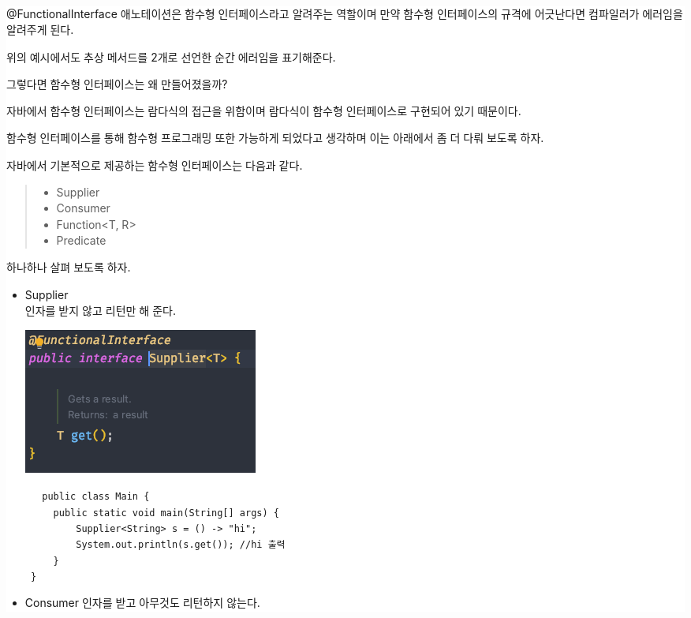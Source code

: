 @FunctionalInterface 애노테이션은 함수형 인터페이스라고 알려주는 역할이며 만약 함수형 인터페이스의 규격에 어긋난다면 컴파일러가 에러임을 알려주게 된다.

위의 예시에서도 추상 메서드를 2개로 선언한 순간 에러임을 표기해준다.

그렇다면 함수형 인터페이스는 왜 만들어졌을까? 

자바에서 함수형 인터페이스는 람다식의 접근을 위함이며 람다식이 함수형 인터페이스로 구현되어 있기 때문이다.

함수형 인터페이스를 통해 함수형 프로그래밍 또한 가능하게 되었다고 생각하며 이는 아래에서 좀 더 다뤄 보도록 하자.

자바에서 기본적으로 제공하는 함수형 인터페이스는 다음과 같다.

>* Supplier  
>* Consumer  
>* Function<T, R>  
>* Predicate  

하나하나 살펴 보도록 하자.

* Supplier  
   인자를 받지 않고 리턴만 해 준다.

   ![69](image/69.png)    

  ```
     public class Main {
       public static void main(String[] args) {
           Supplier<String> s = () -> "hi"; 
           System.out.println(s.get()); //hi 출력
       }
   }
  ```
  
* Consumer
   인자를 받고 아무것도 리턴하지 않는다.  

